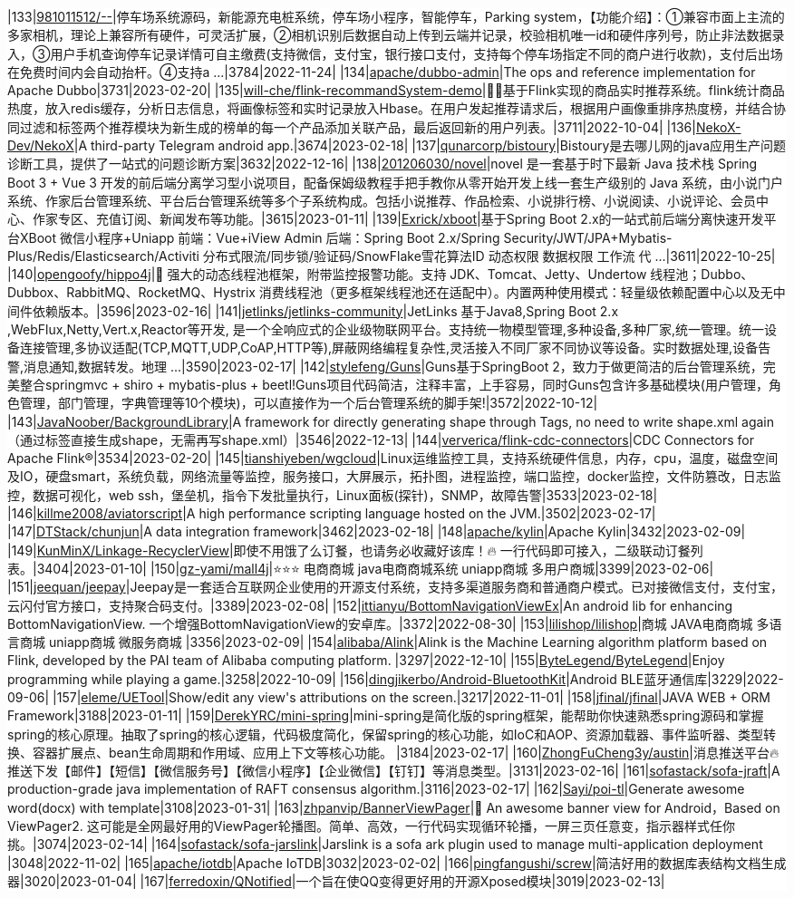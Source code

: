 |133|[981011512/--](https://github.com/981011512/--)|停车场系统源码，新能源充电桩系统，停车场小程序，智能停车，Parking system，【功能介绍】：①兼容市面上主流的多家相机，理论上兼容所有硬件，可灵活扩展，②相机识别后数据自动上传到云端并记录，校验相机唯一id和硬件序列号，防止非法数据录入，③用户手机查询停车记录详情可自主缴费(支持微信，支付宝，银行接口支付，支持每个停车场指定不同的商户进行收款)，支付后出场在免费时间内会自动抬杆。④支持a ...|3784|2022-11-24|
|134|[apache/dubbo-admin](https://github.com/apache/dubbo-admin)|The ops and reference implementation for Apache Dubbo|3731|2023-02-20|
|135|[will-che/flink-recommandSystem-demo](https://github.com/will-che/flink-recommandSystem-demo)|:helicopter::rocket:基于Flink实现的商品实时推荐系统。flink统计商品热度，放入redis缓存，分析日志信息，将画像标签和实时记录放入Hbase。在用户发起推荐请求后，根据用户画像重排序热度榜，并结合协同过滤和标签两个推荐模块为新生成的榜单的每一个产品添加关联产品，最后返回新的用户列表。|3711|2022-10-04|
|136|[NekoX-Dev/NekoX](https://github.com/NekoX-Dev/NekoX)|A third-party Telegram android app.|3674|2023-02-18|
|137|[qunarcorp/bistoury](https://github.com/qunarcorp/bistoury)|Bistoury是去哪儿网的java应用生产问题诊断工具，提供了一站式的问题诊断方案|3632|2022-12-16|
|138|[201206030/novel](https://github.com/201206030/novel)|novel 是一套基于时下最新 Java 技术栈 Spring Boot 3 + Vue 3 开发的前后端分离学习型小说项目，配备保姆级教程手把手教你从零开始开发上线一套生产级别的 Java 系统，由小说门户系统、作家后台管理系统、平台后台管理系统等多个子系统构成。包括小说推荐、作品检索、小说排行榜、小说阅读、小说评论、会员中心、作家专区、充值订阅、新闻发布等功能。|3615|2023-01-11|
|139|[Exrick/xboot](https://github.com/Exrick/xboot)|基于Spring Boot 2.x的一站式前后端分离快速开发平台XBoot 微信小程序+Uniapp 前端：Vue+iView Admin 后端：Spring Boot 2.x/Spring Security/JWT/JPA+Mybatis-Plus/Redis/Elasticsearch/Activiti 分布式限流/同步锁/验证码/SnowFlake雪花算法ID 动态权限 数据权限 工作流 代 ...|3611|2022-10-25|
|140|[opengoofy/hippo4j](https://github.com/opengoofy/hippo4j)|📌 强大的动态线程池框架，附带监控报警功能。支持 JDK、Tomcat、Jetty、Undertow 线程池；Dubbo、Dubbox、RabbitMQ、RocketMQ、Hystrix 消费线程池（更多框架线程池还在适配中）。内置两种使用模式：轻量级依赖配置中心以及无中间件依赖版本。|3596|2023-02-16|
|141|[jetlinks/jetlinks-community](https://github.com/jetlinks/jetlinks-community)|JetLinks  基于Java8,Spring Boot 2.x ,WebFlux,Netty,Vert.x,Reactor等开发, 是一个全响应式的企业级物联网平台。支持统一物模型管理,多种设备,多种厂家,统一管理。统一设备连接管理,多协议适配(TCP,MQTT,UDP,CoAP,HTTP等),屏蔽网络编程复杂性,灵活接入不同厂家不同协议等设备。实时数据处理,设备告警,消息通知,数据转发。地理 ...|3590|2023-02-17|
|142|[stylefeng/Guns](https://github.com/stylefeng/Guns)|Guns基于SpringBoot 2，致力于做更简洁的后台管理系统，完美整合springmvc + shiro + mybatis-plus + beetl!Guns项目代码简洁，注释丰富，上手容易，同时Guns包含许多基础模块(用户管理，角色管理，部门管理，字典管理等10个模块)，可以直接作为一个后台管理系统的脚手架!|3572|2022-10-12|
|143|[JavaNoober/BackgroundLibrary](https://github.com/JavaNoober/BackgroundLibrary)|A framework for directly generating shape through Tags, no need to write shape.xml again（通过标签直接生成shape，无需再写shape.xml）|3546|2022-12-13|
|144|[ververica/flink-cdc-connectors](https://github.com/ververica/flink-cdc-connectors)|CDC Connectors for Apache Flink®|3534|2023-02-20|
|145|[tianshiyeben/wgcloud](https://github.com/tianshiyeben/wgcloud)|Linux运维监控工具，支持系统硬件信息，内存，cpu，温度，磁盘空间及IO，硬盘smart，系统负载，网络流量等监控，服务接口，大屏展示，拓扑图，进程监控，端口监控，docker监控，文件防篡改，日志监控，数据可视化，web ssh，堡垒机，指令下发批量执行，Linux面板(探针)，SNMP，故障告警|3533|2023-02-18|
|146|[killme2008/aviatorscript](https://github.com/killme2008/aviatorscript)|A high performance scripting language hosted on the JVM.|3502|2023-02-17|
|147|[DTStack/chunjun](https://github.com/DTStack/chunjun)|A data integration framework|3462|2023-02-18|
|148|[apache/kylin](https://github.com/apache/kylin)|Apache Kylin|3432|2023-02-09|
|149|[KunMinX/Linkage-RecyclerView](https://github.com/KunMinX/Linkage-RecyclerView)|即使不用饿了么订餐，也请务必收藏好该库！🔥  一行代码即可接入，二级联动订餐列表。|3404|2023-01-10|
|150|[gz-yami/mall4j](https://github.com/gz-yami/mall4j)|⭐️⭐️⭐️ 电商商城 java电商商城系统 uniapp商城 多用户商城|3399|2023-02-06|
|151|[jeequan/jeepay](https://github.com/jeequan/jeepay)|Jeepay是一套适合互联网企业使用的开源支付系统，支持多渠道服务商和普通商户模式。已对接微信支付，支付宝，云闪付官方接口，支持聚合码支付。|3389|2023-02-08|
|152|[ittianyu/BottomNavigationViewEx](https://github.com/ittianyu/BottomNavigationViewEx)|An android lib for enhancing BottomNavigationView. 一个增强BottomNavigationView的安卓库。|3372|2022-08-30|
|153|[lilishop/lilishop](https://github.com/lilishop/lilishop)|商城 JAVA电商商城 多语言商城  uniapp商城  微服务商城 |3356|2023-02-09|
|154|[alibaba/Alink](https://github.com/alibaba/Alink)|Alink is the Machine Learning algorithm platform based on Flink, developed by the PAI team of Alibaba computing platform. |3297|2022-12-10|
|155|[ByteLegend/ByteLegend](https://github.com/ByteLegend/ByteLegend)|Enjoy programming while playing a game.|3258|2022-10-09|
|156|[dingjikerbo/Android-BluetoothKit](https://github.com/dingjikerbo/Android-BluetoothKit)|Android BLE蓝牙通信库|3229|2022-09-06|
|157|[eleme/UETool](https://github.com/eleme/UETool)|Show/edit any view's attributions on the screen.|3217|2022-11-01|
|158|[jfinal/jfinal](https://github.com/jfinal/jfinal)|JAVA WEB + ORM Framework|3188|2023-01-11|
|159|[DerekYRC/mini-spring](https://github.com/DerekYRC/mini-spring)|mini-spring是简化版的spring框架，能帮助你快速熟悉spring源码和掌握spring的核心原理。抽取了spring的核心逻辑，代码极度简化，保留spring的核心功能，如IoC和AOP、资源加载器、事件监听器、类型转换、容器扩展点、bean生命周期和作用域、应用上下文等核心功能。 |3184|2023-02-17|
|160|[ZhongFuCheng3y/austin](https://github.com/ZhongFuCheng3y/austin)|消息推送平台:fire:推送下发【邮件】【短信】【微信服务号】【微信小程序】【企业微信】【钉钉】等消息类型。|3131|2023-02-16|
|161|[sofastack/sofa-jraft](https://github.com/sofastack/sofa-jraft)|A production-grade java implementation of RAFT consensus algorithm.|3116|2023-02-17|
|162|[Sayi/poi-tl](https://github.com/Sayi/poi-tl)|Generate awesome word(docx) with template|3108|2023-01-31|
|163|[zhpanvip/BannerViewPager](https://github.com/zhpanvip/BannerViewPager)|🚀  An awesome banner view  for Android，Based on ViewPager2. 这可能是全网最好用的ViewPager轮播图。简单、高效，一行代码实现循环轮播，一屏三页任意变，指示器样式任你挑。|3074|2023-02-14|
|164|[sofastack/sofa-jarslink](https://github.com/sofastack/sofa-jarslink)|Jarslink is a sofa ark plugin used to manage multi-application deployment |3048|2022-11-02|
|165|[apache/iotdb](https://github.com/apache/iotdb)|Apache IoTDB|3032|2023-02-02|
|166|[pingfangushi/screw](https://github.com/pingfangushi/screw)|简洁好用的数据库表结构文档生成器|3020|2023-01-04|
|167|[ferredoxin/QNotified](https://github.com/ferredoxin/QNotified)|一个旨在使QQ变得更好用的开源Xposed模块|3019|2023-02-13|